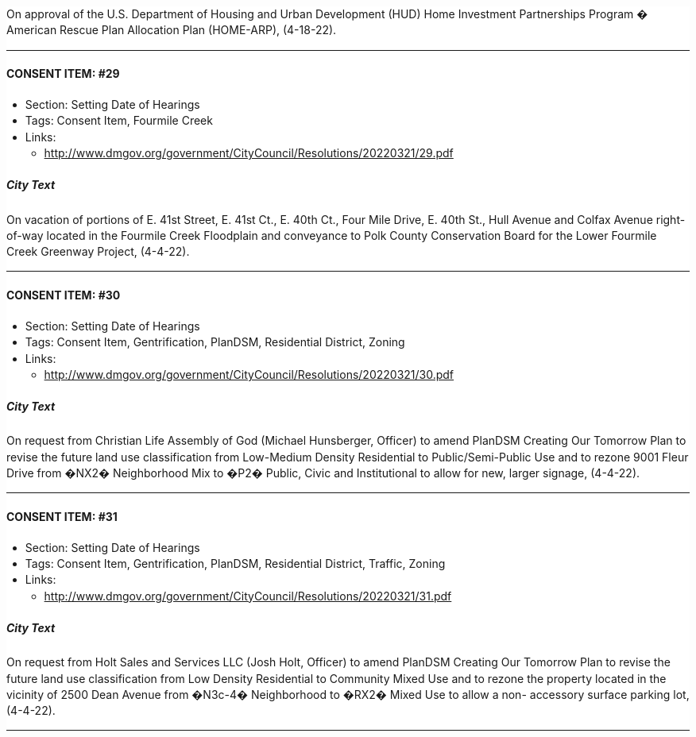 On approval of the U.S. Department of Housing and Urban Development (HUD) Home
Investment Partnerships Program � American Rescue Plan Allocation Plan (HOME-ARP), 
(4-18-22). 

---

#### CONSENT ITEM: #29

- Section: Setting Date of Hearings
- Tags: Consent Item, Fourmile Creek
- Links:
  - http://www.dmgov.org/government/CityCouncil/Resolutions/20220321/29.pdf

##### City Text

On vacation of portions of E. 41st Street, E. 41st Ct., E. 40th Ct., Four Mile Drive, E. 40th
St., Hull Avenue and Colfax Avenue right-of-way located in the Fourmile Creek 
Floodplain and conveyance to Polk County Conservation Board for the Lower Fourmile 
Creek Greenway Project, (4-4-22). 

---

#### CONSENT ITEM: #30

- Section: Setting Date of Hearings
- Tags: Consent Item, Gentrification, PlanDSM, Residential District, Zoning
- Links:
  - http://www.dmgov.org/government/CityCouncil/Resolutions/20220321/30.pdf

##### City Text

On request from Christian Life Assembly of God (Michael Hunsberger, Officer) to amend
PlanDSM Creating Our Tomorrow Plan to revise the future land use classification from 
Low-Medium Density Residential to Public/Semi-Public Use and to rezone 9001 Fleur 
Drive from �NX2� Neighborhood Mix to �P2� Public, Civic and Institutional to allow for 
new, larger signage, (4-4-22). 

---

#### CONSENT ITEM: #31

- Section: Setting Date of Hearings
- Tags: Consent Item, Gentrification, PlanDSM, Residential District, Traffic, Zoning
- Links:
  - http://www.dmgov.org/government/CityCouncil/Resolutions/20220321/31.pdf

##### City Text

On request from Holt Sales and Services LLC (Josh Holt, Officer) to amend PlanDSM
Creating Our Tomorrow Plan to revise the future land use classification from Low Density 
Residential to Community Mixed Use and to rezone the property located in the vicinity of 
2500 Dean Avenue from �N3c-4� Neighborhood to �RX2� Mixed Use to allow a non-
accessory surface parking lot, (4-4-22). 

---
